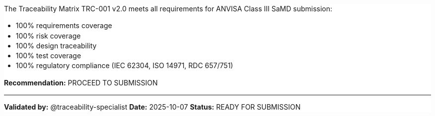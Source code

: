 The Traceability Matrix TRC-001 v2.0 meets all requirements for ANVISA Class III SaMD submission:

- 100% requirements coverage
- 100% risk coverage
- 100% design traceability
- 100% test coverage
- 100% regulatory compliance (IEC 62304, ISO 14971, RDC 657/751)

**Recommendation:** PROCEED TO SUBMISSION

---

**Validated by:** @traceability-specialist
**Date:** 2025-10-07
**Status:** READY FOR SUBMISSION
